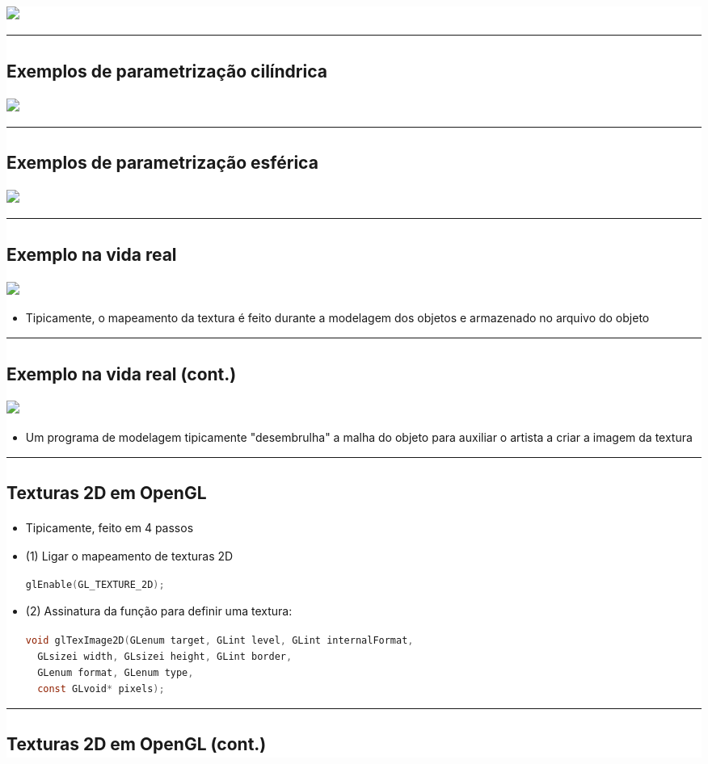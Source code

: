 ![](../../images/textura-para-generica-cubica.png)

---
## Exemplos de parametrização **cilíndrica**

![](../../images/textura-para-generica-cilindrica.png)

---
## Exemplos de parametrização **esférica**

![](../../images/textura-para-generica-esferica.png)

---
## Exemplo na vida real

![](../../images/texture-projections.png)

- Tipicamente, o mapeamento da textura é feito durante a modelagem dos objetos
  e armazenado no arquivo do objeto

---
## Exemplo na vida real (cont.)

![](../../images/texture-unwrapped.png)

- Um programa de modelagem tipicamente "desembrulha" a malha do objeto para
  auxiliar o artista a criar a imagem da textura

---
## Texturas 2D em OpenGL

- Tipicamente, feito em 4 passos

- (1) Ligar o mapeamento de texturas 2D
  ```c
  glEnable(GL_TEXTURE_2D);
  ```

- (2) Assinatura da função para definir uma textura:
  ```c
  void glTexImage2D(GLenum target, GLint level, GLint internalFormat,
    GLsizei width, GLsizei height, GLint border,
    GLenum format, GLenum type,
    const GLvoid* pixels);
  ```

---
## Texturas 2D em OpenGL (cont.)
